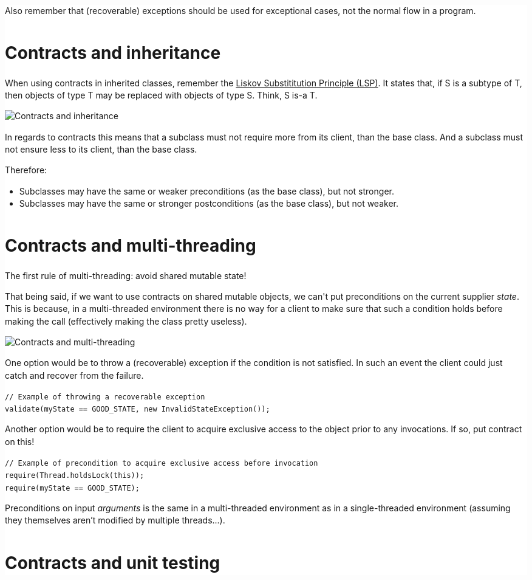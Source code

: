 Also remember that (recoverable) exceptions should be used for exceptional cases, 
not the normal flow in a program.

# Contracts and inheritance

When using contracts in inherited classes, remember the [Liskov Substititution 
Principle (LSP)](http://en.wikipedia.org/wiki/Liskov_substitution_principle).
It states that, if S is a subtype of T, then objects of type T may be replaced 
with objects of type S. Think, S is-a T.

![Contracts and inheritance](images/contracts-and-lsp.png "LSP")

In regards to contracts this means that a subclass must not require more from 
its client, than the base class. And a subclass must not ensure less to its 
client, than the base class.

Therefore:

* Subclasses may have the same or weaker preconditions (as the base class), but not stronger.
* Subclasses may have the same or stronger postconditions (as the base class), but not weaker.

# Contracts and multi-threading

The first rule of multi-threading: avoid shared mutable state!

That being said, if we want to use contracts on shared mutable objects, we 
can't put preconditions on the current supplier *state*. This is because, in a 
multi-threaded environment there is no way for a client to make sure that such 
a condition holds before making the call (effectively making the class pretty 
useless).

![Contracts and multi-threading](images/contracts-and-multi-threading.png "Multi-threading")

One option would be to throw a (recoverable) exception if the condition is
not satisfied. In such an event the client could just catch and recover from
the failure.

    // Example of throwing a recoverable exception
    validate(myState == GOOD_STATE, new InvalidStateException());

Another option would be to require the client to acquire exclusive access to
the object prior to any invocations. If so, put contract on this!

    // Example of precondition to acquire exclusive access before invocation
    require(Thread.holdsLock(this));
    require(myState == GOOD_STATE);
    
Preconditions on input *arguments* is the same in a multi-threaded 
environment as in a single-threaded environment (assuming they themselves 
aren’t modified by multiple threads...).
  
# Contracts and unit testing
